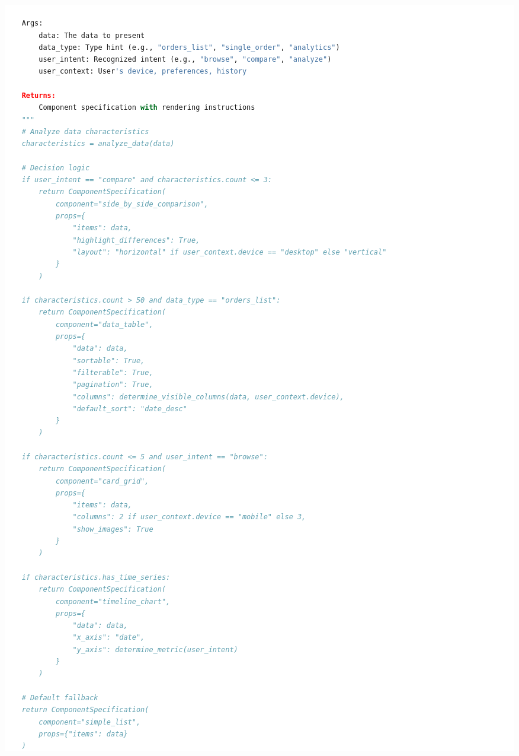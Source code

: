 ```python

    Args:
        data: The data to present
        data_type: Type hint (e.g., "orders_list", "single_order", "analytics")
        user_intent: Recognized intent (e.g., "browse", "compare", "analyze")
        user_context: User's device, preferences, history

    Returns:
        Component specification with rendering instructions
    """
    # Analyze data characteristics
    characteristics = analyze_data(data)

    # Decision logic
    if user_intent == "compare" and characteristics.count <= 3:
        return ComponentSpecification(
            component="side_by_side_comparison",
            props={
                "items": data,
                "highlight_differences": True,
                "layout": "horizontal" if user_context.device == "desktop" else "vertical"
            }
        )

    if characteristics.count > 50 and data_type == "orders_list":
        return ComponentSpecification(
            component="data_table",
            props={
                "data": data,
                "sortable": True,
                "filterable": True,
                "pagination": True,
                "columns": determine_visible_columns(data, user_context.device),
                "default_sort": "date_desc"
            }
        )

    if characteristics.count <= 5 and user_intent == "browse":
        return ComponentSpecification(
            component="card_grid",
            props={
                "items": data,
                "columns": 2 if user_context.device == "mobile" else 3,
                "show_images": True
            }
        )

    if characteristics.has_time_series:
        return ComponentSpecification(
            component="timeline_chart",
            props={
                "data": data,
                "x_axis": "date",
                "y_axis": determine_metric(user_intent)
            }
        )

    # Default fallback
    return ComponentSpecification(
        component="simple_list",
        props={"items": data}
    )

```
